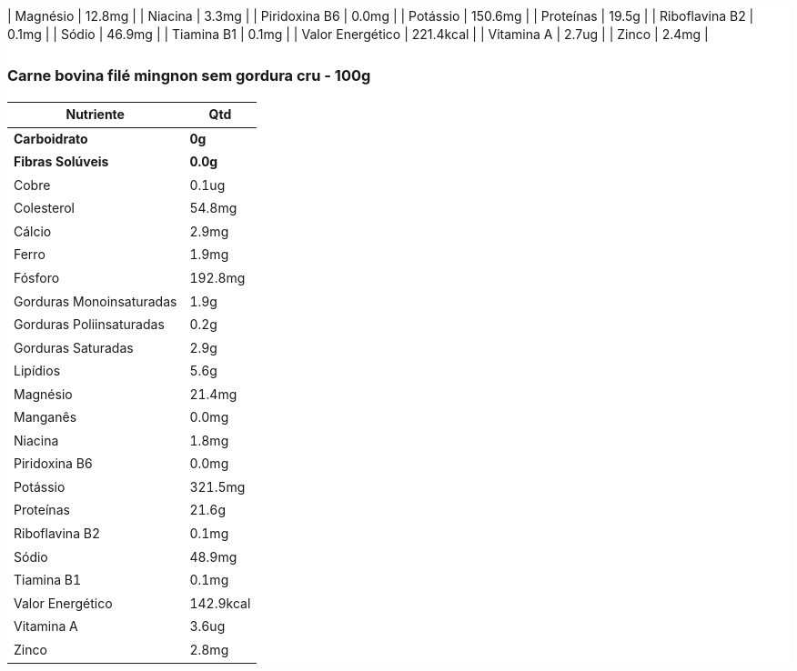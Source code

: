 | Magnésio                        | 12.8mg            |
| Niacina                          | 3.3mg             |
| Piridoxina B6                    | 0.0mg             |
| Potássio                        | 150.6mg           |
| Proteínas                       | 19.5g             |
| Riboflavina B2                   | 0.1mg             |
| Sódio                           | 46.9mg            |
| Tiamina B1                       | 0.1mg             |
| Valor Energético                | 221.4kcal         |
| Vitamina A                       | 2.7ug             |
| Zinco                            | 2.4mg             |


### Carne bovina filé mingnon sem gordura cru - 100g

| Nutriente                        | Qtd               |
| -------------------------------- | ----------------- |
| **Carboidrato**                  | **0g**            |
| **Fibras Solúveis**             | **0.0g**          |
| Cobre                            | 0.1ug             |
| Colesterol                       | 54.8mg            |
| Cálcio                          | 2.9mg             |
| Ferro                            | 1.9mg             |
| Fósforo                         | 192.8mg           |
| Gorduras Monoinsaturadas         | 1.9g              |
| Gorduras Poliinsaturadas         | 0.2g              |
| Gorduras Saturadas               | 2.9g              |
| Lipídios                        | 5.6g              |
| Magnésio                        | 21.4mg            |
| Manganês                        | 0.0mg             |
| Niacina                          | 1.8mg             |
| Piridoxina B6                    | 0.0mg             |
| Potássio                        | 321.5mg           |
| Proteínas                       | 21.6g             |
| Riboflavina B2                   | 0.1mg             |
| Sódio                           | 48.9mg            |
| Tiamina B1                       | 0.1mg             |
| Valor Energético                | 142.9kcal         |
| Vitamina A                       | 3.6ug             |
| Zinco                            | 2.8mg             |
